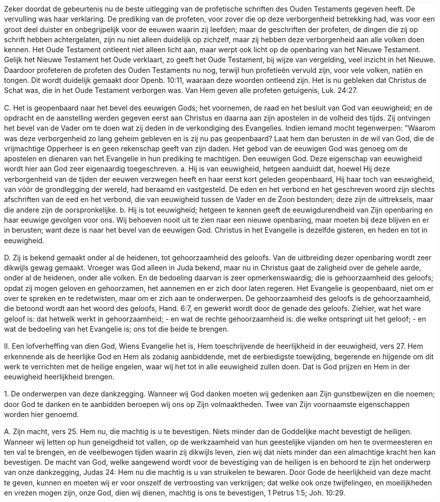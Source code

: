 Zeker doordat de gebeurtenis nu de beste uitlegging van de profetische schriften des Ouden Testaments gegeven heeft. De vervulling was haar verklaring. De prediking van de profeten, voor zover die op deze verborgenheid betrekking had, was voor een groot deel duister en onbegrijpelijk voor de eeuwen waarin zij leefden; maar de geschriften der profeten, de dingen die zij op schrift hebben achtergelaten, zijn nu niet alleen duidelijk op zichzelf, maar zij hebben deze verborgenheid aan alle volken doen kennen. Het Oude Testament ontleent niet alleen licht aan, maar werpt ook licht op de openbaring van het Nieuwe Testament. Gelijk het Nieuwe Testament het Oude verklaart, zo geeft het Oude Testament, bij wijze van vergelding, veel inzicht in het Nieuwe. Daardoor profeteren de profeten des Ouden Testaments nu nog, terwijl hun profetieën vervuld zijn, voor vele volken, natiën en tongen. Dit wordt duidelijk gemaakt door Openb. 10:11, waaraan deze woorden ontleend zijn. Het is nu gebleken dat Christus de Schat was, die in het Oude Testament verborgen was. Van Hem geven alle profeten getuigenis, Luk. 24:27. 

C. Het is geopenbaard naar het bevel des eeuwigen Gods; het voornemen, de raad en het besluit van God van eeuwigheid; en de opdracht en de aanstelling werden gegeven eerst aan Christus en daarna aan zijn apostelen in de volheid des tijds. Zij ontvingen het bevel van de Vader om te doen wat zij deden in de verkondiging des Evangelies. Indien iemand mocht tegenwerpen: "Waarom was deze verborgenheid zo lang geheim gebleven en is zij nu pas geopenbaard? Laat hem dan berusten in de wil van God, die de vrijmachtige Opperheer is en geen rekenschap geeft van zijn daden. Het gebod van de eeuwigen God was genoeg om de apostelen en dienaren van het Evangelie in hun prediking te machtigen. 
Den eeuwigen God. Deze eigenschap van eeuwigheid wordt hier aan God zeer eigenaardig toegeschreven. 
a. Hij is van eeuwigheid, hetgeen aanduidt dat, hoewel Hij deze verborgenheid van de tijden der eeuwen verzwegen heeft en haar eerst kort geleden geopenbaard, Hij haar toch van eeuwigheid, van vóór de grondlegging der wereld, had beraamd en vastgesteld. De eden en het verbond en het geschreven woord zijn slechts afschriften van de eed en het verbond, die van eeuwigheid tussen de Vader en de Zoon bestonden; deze zijn de uittreksels, maar die andere zijn de oorspronkelijke. 
b. Hij is tot eeuwigheid; hetgeen te kennen geeft de eeuwigdurendheid van Zijn openbaring en haar eeuwige gevolgen voor ons. Wij behoeven nooit uit te zien naar een nieuwe openbaring, maar moeten bij deze blijven en er in berusten; want deze is naar het bevel van de eeuwigen God. Christus in het Evangelie is dezelfde gisteren, en heden en tot in eeuwigheid. 

D. Zij is bekend gemaakt onder al de heidenen, tot gehoorzaamheid des geloofs. Van de uitbreiding dezer openbaring wordt zeer dikwijls gewag gemaakt. Vroeger was God alleen in Juda bekend, maar nu in Christus gaat de zaligheid over de gehele aarde, onder al de heidenen, onder alle volken. En de bedoeling daarvan is zeer opmerkenswaardig; die is gehoorzaamheid des geloofs; opdat zij mogen geloven en gehoorzamen, het aannemen en er zich door laten regeren. 
Het Evangelie is geopenbaard, niet om er over te spreken en te redetwisten, maar om er zich aan te onderwerpen. De gehoorzaamheid des geloofs is de gehoorzaamheid, die betoond wordt aan het woord des geloofs, Hand. 6:7, en gewerkt wordt door de genade des geloofs. Ziehier, wat het ware geloof is: dat hetwelk werkt in gehoorzaamheid; - en wat de rechte gehoorzaamheid is: die welke ontspringt uit het geloof; - en wat de bedoeling van het Evangelie is; ons tot die beide te brengen. 

II. Een lofverheffing van dien God, Wiens Evangelie het is, Hem toeschrijvende de heerlijkheid in der eeuwigheid, vers 27. Hem erkennende als de heerlijke God en Hem als zodanig aanbiddende, met de eerbiedigste toewijding, begerende en hijgende om dit werk te verrichten met de heilige engelen, waar wij het tot in alle eeuwigheid zullen doen. Dat is God prijzen en Hem in der eeuwigheid heerlijkheid brengen. 

1\. De onderwerpen van deze dankzegging. Wanneer wij God danken moeten wij gedenken aan Zijn gunstbewijzen en die noemen; door God te danken en te aanbidden beroepen wij ons op Zijn volmaaktheden. Twee van Zijn voornaamste eigenschappen worden hier genoemd. 

A. Zijn macht, vers 25. Hem nu, die machtig is u te bevestigen. Niets minder dan de Goddelijke macht bevestigt de heiligen. Wanneer wij letten op hun geneigdheid tot vallen, op de werkzaamheid van hun geestelijke vijanden om hen te overmeesteren en ten val te brengen, en de veelbewogen tijden waarin zij dikwijls leven, zien wij dat niets minder dan een almachtige kracht hen kan bevestigen. De macht van God, welke aangewend wordt voor de bevestiging van de heiligen is en behoord te zijn het onderwerp van onze dankzegging, Judas 24: Hem nu die machtig is u van struikelen te bewaren. Door Gode de heerlijkheid van deze macht te geven, kunnen en moeten wij er voor onszelf de vertroosting van verkrijgen; dat welke ook onze twijfelingen, en moeilijkheden en vrezen mogen zijn, onze God, dien wij dienen, machtig is ons te bevestigen, 1 Petrus 1:5; Joh. 10:29. 
